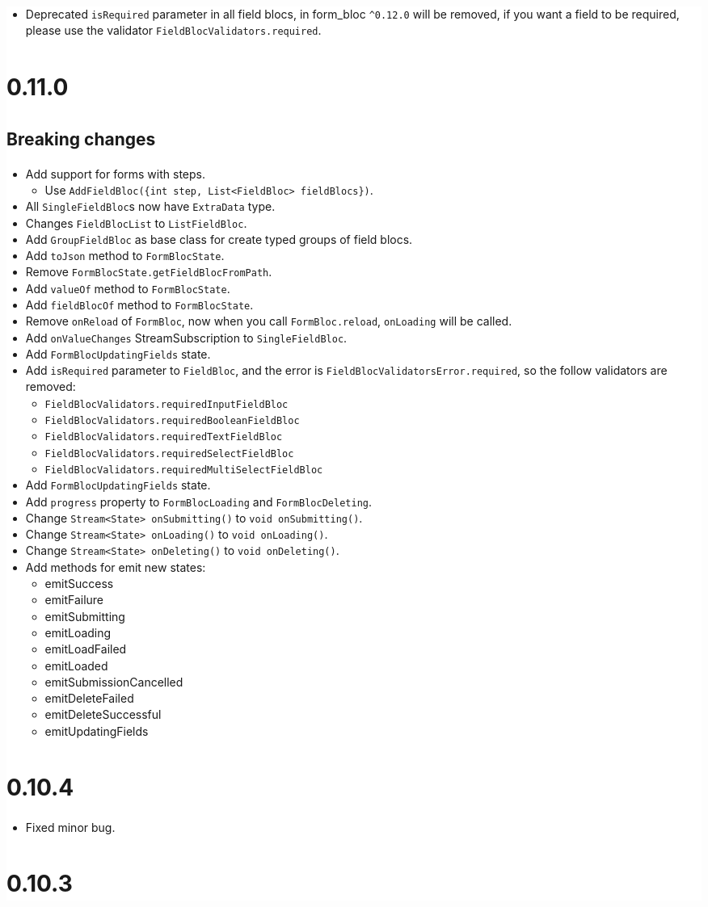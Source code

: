 * Deprecated `isRequired` parameter in all field blocs, in form_bloc `^0.12.0` will be removed, if you want a field to be required, please use the validator `FieldBlocValidators.required`.

# 0.11.0

## Breaking changes

* Add support for forms with steps.
  * Use `AddFieldBloc({int step, List<FieldBloc> fieldBlocs})`.
* All `SingleFieldBloc`s now have `ExtraData` type.
* Changes `FieldBlocList` to `ListFieldBloc`.
* Add `GroupFieldBloc` as base class for create typed groups of field blocs.
* Add `toJson` method to `FormBlocState`.
* Remove `FormBlocState.getFieldBlocFromPath`.
* Add `valueOf` method to `FormBlocState`.
* Add `fieldBlocOf` method to `FormBlocState`.
* Remove `onReload` of `FormBloc`, now when you call `FormBloc.reload`, `onLoading` will be called.
* Add `onValueChanges` StreamSubscription to `SingleFieldBloc`.
* Add `FormBlocUpdatingFields` state.
* Add `isRequired` parameter to `FieldBloc`, and the error is `FieldBlocValidatorsError.required`, so the follow validators are removed:
  * `FieldBlocValidators.requiredInputFieldBloc`
  * `FieldBlocValidators.requiredBooleanFieldBloc`
  * `FieldBlocValidators.requiredTextFieldBloc`
  * `FieldBlocValidators.requiredSelectFieldBloc`
  * `FieldBlocValidators.requiredMultiSelectFieldBloc`
* Add `FormBlocUpdatingFields` state.
* Add `progress` property to `FormBlocLoading` and `FormBlocDeleting`.
* Change `Stream<State> onSubmitting()` to `void onSubmitting()`.
* Change `Stream<State> onLoading()` to `void onLoading()`.
* Change `Stream<State> onDeleting()` to `void onDeleting()`.
* Add methods for emit new states:
  * emitSuccess
  * emitFailure
  * emitSubmitting
  * emitLoading
  * emitLoadFailed
  * emitLoaded
  * emitSubmissionCancelled
  * emitDeleteFailed
  * emitDeleteSuccessful
  * emitUpdatingFields

# 0.10.4

* Fixed minor bug.

# 0.10.3
